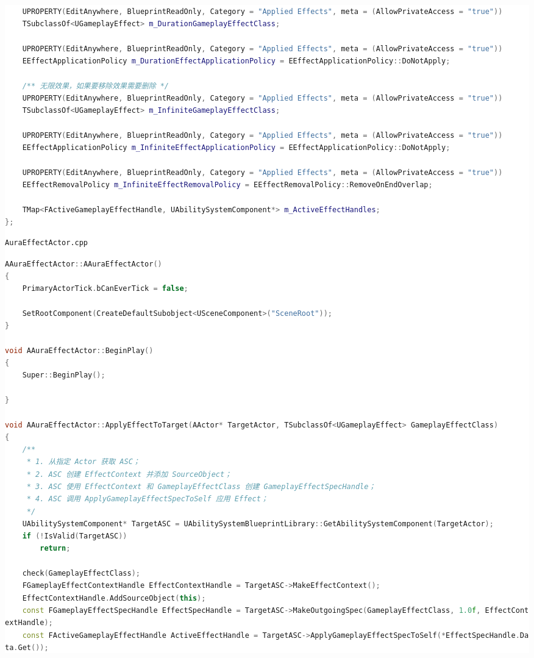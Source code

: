 ```cpp
	UPROPERTY(EditAnywhere, BlueprintReadOnly, Category = "Applied Effects", meta = (AllowPrivateAccess = "true"))
	TSubclassOf<UGameplayEffect> m_DurationGameplayEffectClass;

	UPROPERTY(EditAnywhere, BlueprintReadOnly, Category = "Applied Effects", meta = (AllowPrivateAccess = "true"))
	EEffectApplicationPolicy m_DurationEffectApplicationPolicy = EEffectApplicationPolicy::DoNotApply;

	/** 无限效果，如果要移除效果需要删除 */
	UPROPERTY(EditAnywhere, BlueprintReadOnly, Category = "Applied Effects", meta = (AllowPrivateAccess = "true"))
	TSubclassOf<UGameplayEffect> m_InfiniteGameplayEffectClass;

	UPROPERTY(EditAnywhere, BlueprintReadOnly, Category = "Applied Effects", meta = (AllowPrivateAccess = "true"))
	EEffectApplicationPolicy m_InfiniteEffectApplicationPolicy = EEffectApplicationPolicy::DoNotApply;

	UPROPERTY(EditAnywhere, BlueprintReadOnly, Category = "Applied Effects", meta = (AllowPrivateAccess = "true"))
	EEffectRemovalPolicy m_InfiniteEffectRemovalPolicy = EEffectRemovalPolicy::RemoveOnEndOverlap;

	TMap<FActiveGameplayEffectHandle, UAbilitySystemComponent*> m_ActiveEffectHandles;
};
```

`AuraEffectActor.cpp`

```cpp
AAuraEffectActor::AAuraEffectActor()
{
	PrimaryActorTick.bCanEverTick = false;

	SetRootComponent(CreateDefaultSubobject<USceneComponent>("SceneRoot"));
}

void AAuraEffectActor::BeginPlay()
{
	Super::BeginPlay();

}

void AAuraEffectActor::ApplyEffectToTarget(AActor* TargetActor, TSubclassOf<UGameplayEffect> GameplayEffectClass)
{
	/**
	 * 1. 从指定 Actor 获取 ASC；
	 * 2. ASC 创建 EffectContext 并添加 SourceObject；
	 * 3. ASC 使用 EffectContext 和 GameplayEffectClass 创建 GameplayEffectSpecHandle；
	 * 4. ASC 调用 ApplyGameplayEffectSpecToSelf 应用 Effect；
	 */
	UAbilitySystemComponent* TargetASC = UAbilitySystemBlueprintLibrary::GetAbilitySystemComponent(TargetActor);
	if (!IsValid(TargetASC))
		return;

	check(GameplayEffectClass);
	FGameplayEffectContextHandle EffectContextHandle = TargetASC->MakeEffectContext();
	EffectContextHandle.AddSourceObject(this);
	const FGameplayEffectSpecHandle EffectSpecHandle = TargetASC->MakeOutgoingSpec(GameplayEffectClass, 1.0f, EffectContextHandle);
	const FActiveGameplayEffectHandle ActiveEffectHandle = TargetASC->ApplyGameplayEffectSpecToSelf(*EffectSpecHandle.Data.Get());
```